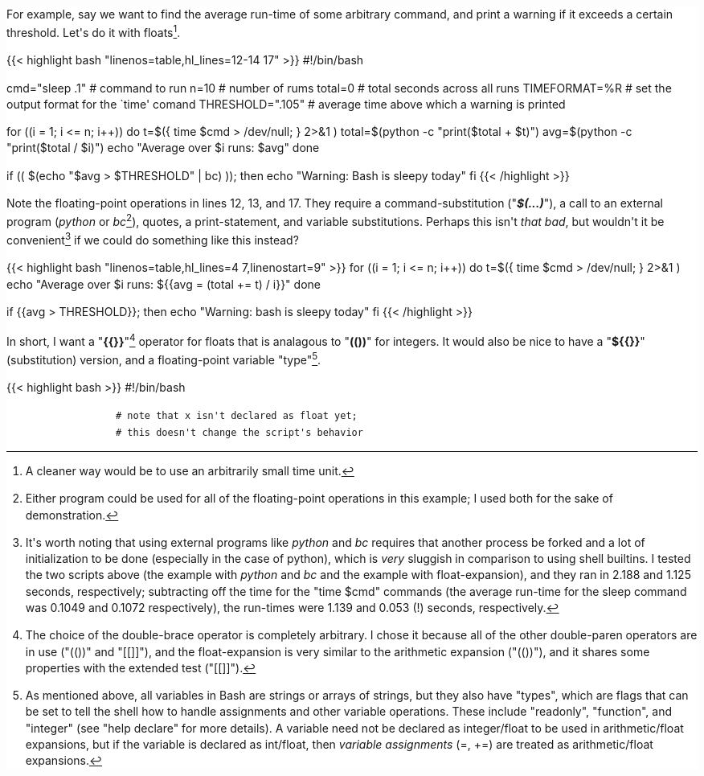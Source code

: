 For example, say we want to find the average run-time of some arbitrary command, and print a warning if it exceeds a certain threshold. Let's do it with floats[^clean].

[^clean]: A cleaner way would be to use an arbitrarily small time unit.

{{< highlight bash "linenos=table,hl_lines=12-14 17" >}}
#!/bin/bash

cmd="sleep .1"   # command to run
n=10             # number of rums
total=0          # total seconds across all runs
TIMEFORMAT=%R    # set the output format for the `time' comand
THRESHOLD=".105" # average time above which a warning is printed

for ((i = 1; i <= n; i++))
do
    t=$({ time $cmd > /dev/null; } 2>&1 )
    total=$(python -c "print($total + $t)")
    avg=$(python -c "print($total / $i)")
    echo "Average over $i runs: $avg"
done

if (( $(echo "$avg > $THRESHOLD" | bc) )); then
    echo "Warning: Bash is sleepy today"
fi
{{< /highlight >}}

Note the floating-point operations in lines 12, 13, and 17. They require a command-substitution ("***$(...)***"), a call to an external program (*python* or *bc*[^py_bc]), quotes, a print-statement, and variable substitutions. Perhaps this isn't *that bad*, but wouldn't it be convenient[^speedy] if we could do something like this instead?

[^py_bc]: Either program could be used for all of the floating-point operations in this example; I used both for the sake of demonstration.

[^speedy]: It's worth noting that using external programs like *python* and *bc* requires that another process be forked and a lot of initialization to be done (especially in the case of python), which is *very* sluggish in comparison to using shell builtins. I tested the two scripts above (the example with *python* and *bc* and the example with float-expansion), and they ran in 2.188 and 1.125 seconds, respectively; subtracting off the time for the "time $cmd" commands (the average run-time for the sleep command was 0.1049 and 0.1072 respectively), the run-times were 1.139 and 0.053 (!) seconds, respectively.

{{< highlight bash "linenos=table,hl_lines=4 7,linenostart=9" >}}
for ((i = 1; i <= n; i++))
do
    t=$({ time $cmd > /dev/null; } 2>&1 )
    echo "Average over $i runs: ${{avg = (total += t) / i}}"
done

if {{avg > THRESHOLD}}; then
    echo "Warning: bash is sleepy today"
fi
{{< /highlight >}}

In short, I want a "**{{}}**"[^dbrace] operator for floats that is analagous to "**(())**" for integers. It would also be nice to have a "**${{}}**" (substitution) version, and a floating-point variable "type"[^type].

[^dbrace]: The choice of the double-brace operator is completely arbitrary. I chose it because all of the other double-paren operators are in use ("(())" and "[[]]"), and the float-expansion is very similar to the arithmetic expansion ("(())"), and it shares some properties with the extended test ("[[]]").

[^type]: As mentioned above, all variables in Bash are strings or arrays of strings, but they also have "types", which are flags that can be set to tell the shell how to handle assignments and other variable operations. These include "readonly", "function", and "integer" (see "help declare" for more details). A variable need not be declared as integer/float to be used in arithmetic/float expansions, but if the variable is declared as int/float, then *variable assignments* (=, +=) are treated as arithmetic/float expansions.

{{< highlight bash >}}
#!/bin/bash

                       # note that x isn't declared as float yet;
                       # this doesn't change the script's behavior


[^arith-for]: This construction turns out to be hard-coded under the hood (there isn't some underlying property of for-loops that allows this).
[^hash]: The commit hash is e79f07bbd996f2c3385ef0b64c410a9e3e3bc0dc.
[^style]: I've tried to maintain this style in the code I added, and it has grown on me.
[^readline]: Readline ([The GNU Readline Library](https://tiswww.case.edu/php/chet/readline/rltop.html)) is used for this: is technically a part of bash: it is a library for interaction with and customization of the "command line".
[^yacc]: In AOSA, Chet says that he would use recursive-descent instead of yacc/bison if he were to re-write bash.
[^comsub]: "**${{}}**" can't be parsed exactly like "**$(())**", because the latter is actually parsed as a command substitution ("**$()**"); upon seeing the second opening parenthesis, the behavior changes to parse a arithmetic substitution (unless the closing parenthesis isn't a double-parenthesis, in which case it's interpreted as a subshell within a command substitution).